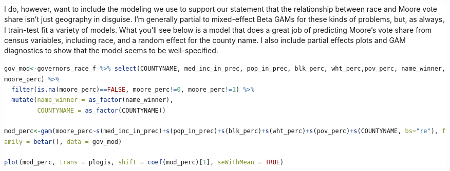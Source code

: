 I do, however, want to include the modeling we use to support our
statement that the relationship between race and Moore vote share isn’t
just geography in disguise. I’m generally partial to mixed-effect Beta
GAMs for these kinds of problems, but, as always, I train-test fit a
variety of models. What you’ll see below is a model that does a great
job of predicting Moore’s vote share from census variables, including
race, and a random effect for the county name. I also include partial
effects plots and GAM diagnostics to show that the model seems to be
well-specified.

``` r
gov_mod<-governors_race_f %>% select(COUNTYNAME, med_inc_in_prec, pop_in_prec, blk_perc, wht_perc,pov_perc, name_winner, moore_perc) %>% 
  filter(is.na(moore_perc)==FALSE, moore_perc!=0, moore_perc!=1) %>% 
  mutate(name_winner = as_factor(name_winner),
         COUNTYNAME = as_factor(COUNTYNAME))

mod_perc<-gam(moore_perc~s(med_inc_in_prec)+s(pop_in_prec)+s(blk_perc)+s(wht_perc)+s(pov_perc)+s(COUNTYNAME, bs="re"), family = betar(), data = gov_mod)

plot(mod_perc, trans = plogis, shift = coef(mod_perc)[1], seWithMean = TRUE)
```
